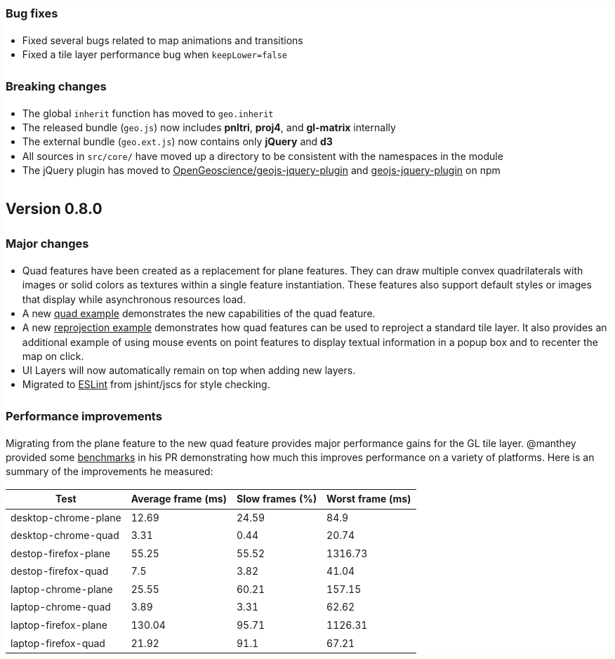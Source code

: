 
### Bug fixes
- Fixed several bugs related to map animations and transitions
- Fixed a tile layer performance bug when `keepLower=false`

### Breaking changes
- The global `inherit` function has moved to `geo.inherit`
- The released bundle (`geo.js`) now includes **pnltri**, **proj4**, and **gl-matrix** internally
- The external bundle (`geo.ext.js`) now contains only **jQuery** and **d3**
- All sources in `src/core/` have moved up a directory to be consistent with the namespaces in the module
- The jQuery plugin has moved to [OpenGeoscience/geojs-jquery-plugin](https://github.com/OpenGeoscience/geojs-jquery-plugin) and [geojs-jquery-plugin](https://www.npmjs.com/package/geojs-jquery-plugin) on npm

## Version 0.8.0

### Major changes
- Quad features have been created as a replacement for plane features.  They can draw multiple convex quadrilaterals with images or solid colors as textures within a single feature instantiation.  These features also support default styles or images that display while asynchronous resources load.
- A new [quad example](https://opengeoscience.github.io/geojs/examples/quads/) demonstrates the new capabilities of the quad feature.
- A new [reprojection example](https://opengeoscience.github.io/geojs/examples/reprojection/) demonstrates how quad features can be used to reproject a standard tile layer.  It also provides an additional example of using mouse events on point features to display textual information in a popup box and to recenter the map on click.
- UI Layers will now automatically remain on top when adding new layers.
- Migrated to [ESLint](https://eslint.org/) from jshint/jscs for style checking.

### Performance improvements

Migrating from the plane feature to the new quad feature provides major performance gains for the GL tile layer.  @manthey provided some [benchmarks](https://github.com/OpenGeoscience/geojs/pull/528#issuecomment-180411371) in his PR demonstrating how much this improves performance on a variety of platforms.  Here is an summary of the improvements he measured:

| Test | Average frame (ms) | Slow frames (%) | Worst frame (ms) |
| --- | --- | --- | --- |
| desktop-chrome-plane | 12.69 | 24.59 | 84.9 |
| desktop-chrome-quad | 3.31 | 0.44 | 20.74 |
| destop-firefox-plane | 55.25 | 55.52 | 1316.73 |
| destop-firefox-quad | 7.5 | 3.82 | 41.04 |
| laptop-chrome-plane | 25.55 | 60.21 | 157.15 |
| laptop-chrome-quad | 3.89 | 3.31 | 62.62 |
| laptop-firefox-plane | 130.04 | 95.71 | 1126.31 |
| laptop-firefox-quad | 21.92 | 91.1 | 67.21 |
